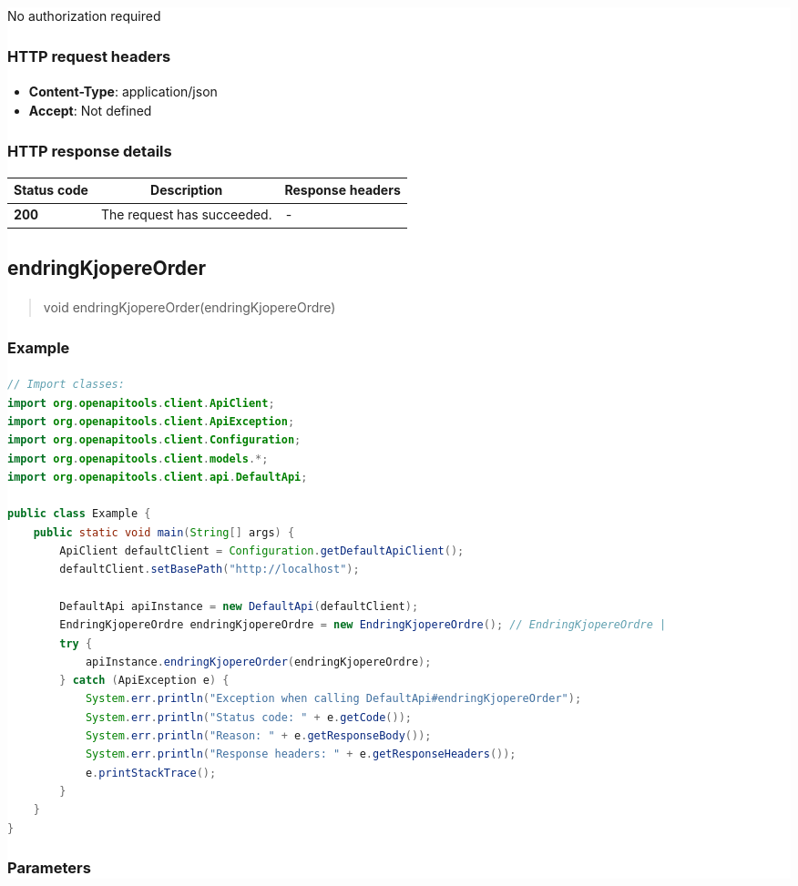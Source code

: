 No authorization required

### HTTP request headers

- **Content-Type**: application/json
- **Accept**: Not defined

### HTTP response details
| Status code | Description | Response headers |
|-------------|-------------|------------------|
| **200** | The request has succeeded. |  -  |


## endringKjopereOrder

> void endringKjopereOrder(endringKjopereOrdre)



### Example

```java
// Import classes:
import org.openapitools.client.ApiClient;
import org.openapitools.client.ApiException;
import org.openapitools.client.Configuration;
import org.openapitools.client.models.*;
import org.openapitools.client.api.DefaultApi;

public class Example {
    public static void main(String[] args) {
        ApiClient defaultClient = Configuration.getDefaultApiClient();
        defaultClient.setBasePath("http://localhost");

        DefaultApi apiInstance = new DefaultApi(defaultClient);
        EndringKjopereOrdre endringKjopereOrdre = new EndringKjopereOrdre(); // EndringKjopereOrdre | 
        try {
            apiInstance.endringKjopereOrder(endringKjopereOrdre);
        } catch (ApiException e) {
            System.err.println("Exception when calling DefaultApi#endringKjopereOrder");
            System.err.println("Status code: " + e.getCode());
            System.err.println("Reason: " + e.getResponseBody());
            System.err.println("Response headers: " + e.getResponseHeaders());
            e.printStackTrace();
        }
    }
}
```

### Parameters
